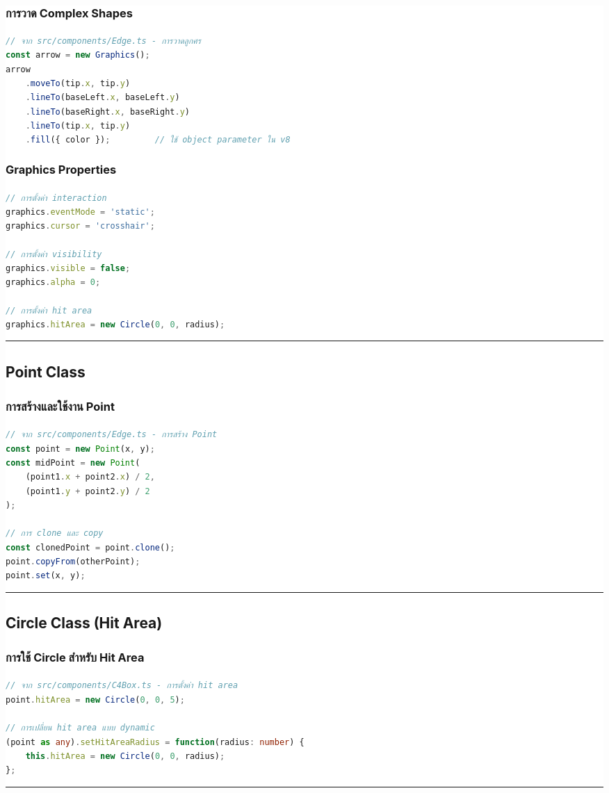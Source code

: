 ### การวาด Complex Shapes
```typescript
// จาก src/components/Edge.ts - การวาดลูกศร
const arrow = new Graphics();
arrow
    .moveTo(tip.x, tip.y)
    .lineTo(baseLeft.x, baseLeft.y)
    .lineTo(baseRight.x, baseRight.y)
    .lineTo(tip.x, tip.y)
    .fill({ color });         // ใช้ object parameter ใน v8
```

### Graphics Properties
```typescript
// การตั้งค่า interaction
graphics.eventMode = 'static';
graphics.cursor = 'crosshair';

// การตั้งค่า visibility
graphics.visible = false;
graphics.alpha = 0;

// การตั้งค่า hit area
graphics.hitArea = new Circle(0, 0, radius);
```

---

## Point Class

### การสร้างและใช้งาน Point
```typescript
// จาก src/components/Edge.ts - การสร้าง Point
const point = new Point(x, y);
const midPoint = new Point(
    (point1.x + point2.x) / 2,
    (point1.y + point2.y) / 2
);

// การ clone และ copy
const clonedPoint = point.clone();
point.copyFrom(otherPoint);
point.set(x, y);
```

---

## Circle Class (Hit Area)

### การใช้ Circle สำหรับ Hit Area
```typescript
// จาก src/components/C4Box.ts - การตั้งค่า hit area
point.hitArea = new Circle(0, 0, 5);

// การเปลี่ยน hit area แบบ dynamic
(point as any).setHitAreaRadius = function(radius: number) {
    this.hitArea = new Circle(0, 0, radius);
};
```

---